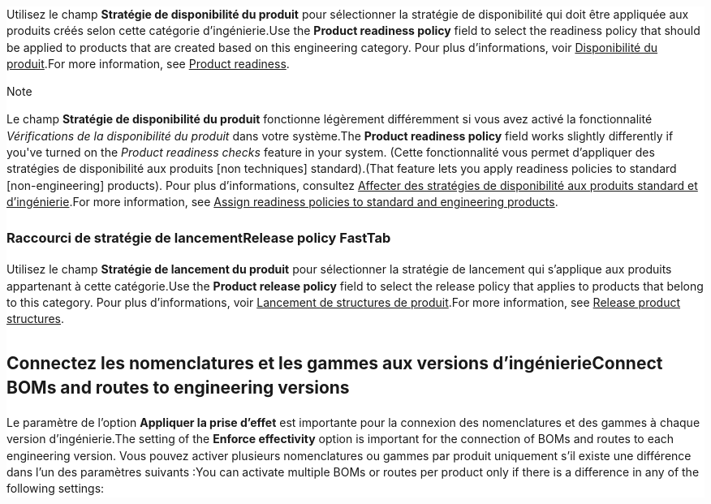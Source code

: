 <span data-ttu-id="e49bc-296">Utilisez le champ **Stratégie de disponibilité du produit** pour sélectionner la stratégie de disponibilité qui doit être appliquée aux produits créés selon cette catégorie d’ingénierie.</span><span class="sxs-lookup"><span data-stu-id="e49bc-296">Use the **Product readiness policy** field to select the readiness policy that should be applied to products that are created based on this engineering category.</span></span> <span data-ttu-id="e49bc-297">Pour plus d’informations, voir [Disponibilité du produit](product-readiness.md).</span><span class="sxs-lookup"><span data-stu-id="e49bc-297">For more information, see [Product readiness](product-readiness.md).</span></span>

> [!NOTE]
> <span data-ttu-id="e49bc-298">Le champ **Stratégie de disponibilité du produit** fonctionne légèrement différemment si vous avez activé la fonctionnalité *Vérifications de la disponibilité du produit* dans votre système.</span><span class="sxs-lookup"><span data-stu-id="e49bc-298">The **Product readiness policy** field works slightly differently if you've turned on the *Product readiness checks* feature in your system.</span></span> <span data-ttu-id="e49bc-299">(Cette fonctionnalité vous permet d’appliquer des stratégies de disponibilité aux produits \[non techniques\] standard).</span><span class="sxs-lookup"><span data-stu-id="e49bc-299">(That feature lets you apply readiness policies to standard \[non-engineering\] products).</span></span> <span data-ttu-id="e49bc-300">Pour plus d’informations, consultez [Affecter des stratégies de disponibilité aux produits standard et d’ingénierie](product-readiness.md#assign-policy).</span><span class="sxs-lookup"><span data-stu-id="e49bc-300">For more information, see [Assign readiness policies to standard and engineering products](product-readiness.md#assign-policy).</span></span>

### <a name="release-policy-fasttab"></a><span data-ttu-id="e49bc-301">Raccourci de stratégie de lancement</span><span class="sxs-lookup"><span data-stu-id="e49bc-301">Release policy FastTab</span></span>

<span data-ttu-id="e49bc-302">Utilisez le champ **Stratégie de lancement du produit** pour sélectionner la stratégie de lancement qui s’applique aux produits appartenant à cette catégorie.</span><span class="sxs-lookup"><span data-stu-id="e49bc-302">Use the **Product release policy** field to select the release policy that applies to products that belong to this category.</span></span> <span data-ttu-id="e49bc-303">Pour plus d’informations, voir [Lancement de structures de produit](release-product-structure.md).</span><span class="sxs-lookup"><span data-stu-id="e49bc-303">For more information, see [Release product structures](release-product-structure.md).</span></span>

## <a name="connect-boms-and-routes-to-engineering-versions"></a><a name="boms-routes"></a><span data-ttu-id="e49bc-304">Connectez les nomenclatures et les gammes aux versions d’ingénierie</span><span class="sxs-lookup"><span data-stu-id="e49bc-304">Connect BOMs and routes to engineering versions</span></span>

<span data-ttu-id="e49bc-305">Le paramètre de l’option **Appliquer la prise d’effet** est importante pour la connexion des nomenclatures et des gammes à chaque version d’ingénierie.</span><span class="sxs-lookup"><span data-stu-id="e49bc-305">The setting of the **Enforce effectivity** option is important for the connection of BOMs and routes to each engineering version.</span></span> <span data-ttu-id="e49bc-306">Vous pouvez activer plusieurs nomenclatures ou gammes par produit uniquement s’il existe une différence dans l’un des paramètres suivants :</span><span class="sxs-lookup"><span data-stu-id="e49bc-306">You can activate multiple BOMs or routes per product only if there is a difference in any of the following settings:</span></span>
